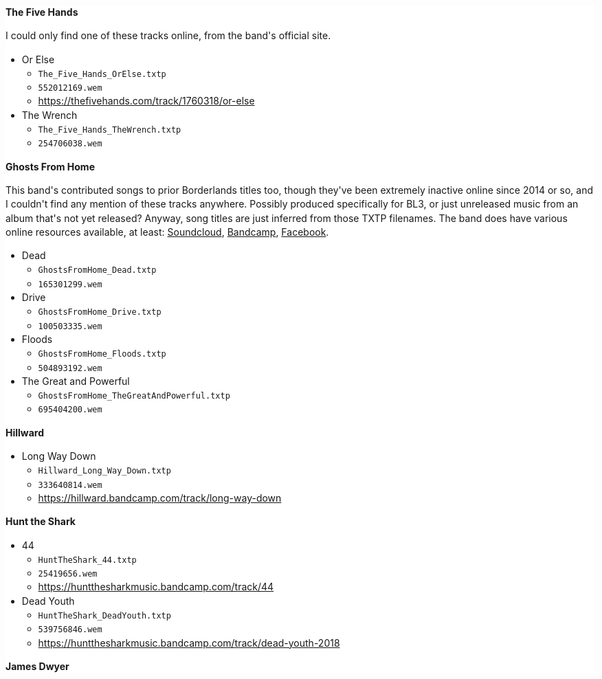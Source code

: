 **The Five Hands**

I could only find one of these tracks online, from the band's official site.

* Or Else
  * `The_Five_Hands_OrElse.txtp`
  * `552012169.wem`
  * https://thefivehands.com/track/1760318/or-else
* The Wrench
  * `The_Five_Hands_TheWrench.txtp`
  * `254706038.wem`

**Ghosts From Home**

This band's contributed songs to prior Borderlands titles too, though they've
been extremely inactive online since 2014 or so, and I couldn't find any
mention of these tracks anywhere.  Possibly produced specifically for BL3, or
just unreleased music from an album that's not yet released?  Anyway, song
titles are just inferred from those TXTP filenames.  The band does have
various online resources available, at least: [Soundcloud](https://soundcloud.com/ghostsfromhome),
[Bandcamp](https://ghostsfromhome.bandcamp.com/),
[Facebook](https://www.facebook.com/people/Ghosts-From-Home/100057912977726/).

* Dead
  * `GhostsFromHome_Dead.txtp`
  * `165301299.wem`
* Drive
  * `GhostsFromHome_Drive.txtp`
  * `100503335.wem`
* Floods
  * `GhostsFromHome_Floods.txtp`
  * `504893192.wem`
* The Great and Powerful
  * `GhostsFromHome_TheGreatAndPowerful.txtp`
  * `695404200.wem`

**Hillward**

* Long Way Down
  * `Hillward_Long_Way_Down.txtp`
  * `333640814.wem`
  * https://hillward.bandcamp.com/track/long-way-down

**Hunt the Shark**

* 44
  * `HuntTheShark_44.txtp`
  * `25419656.wem`
  * https://huntthesharkmusic.bandcamp.com/track/44
* Dead Youth
  * `HuntTheShark_DeadYouth.txtp`
  * `539756846.wem`
  * https://huntthesharkmusic.bandcamp.com/track/dead-youth-2018

**James Dwyer**
